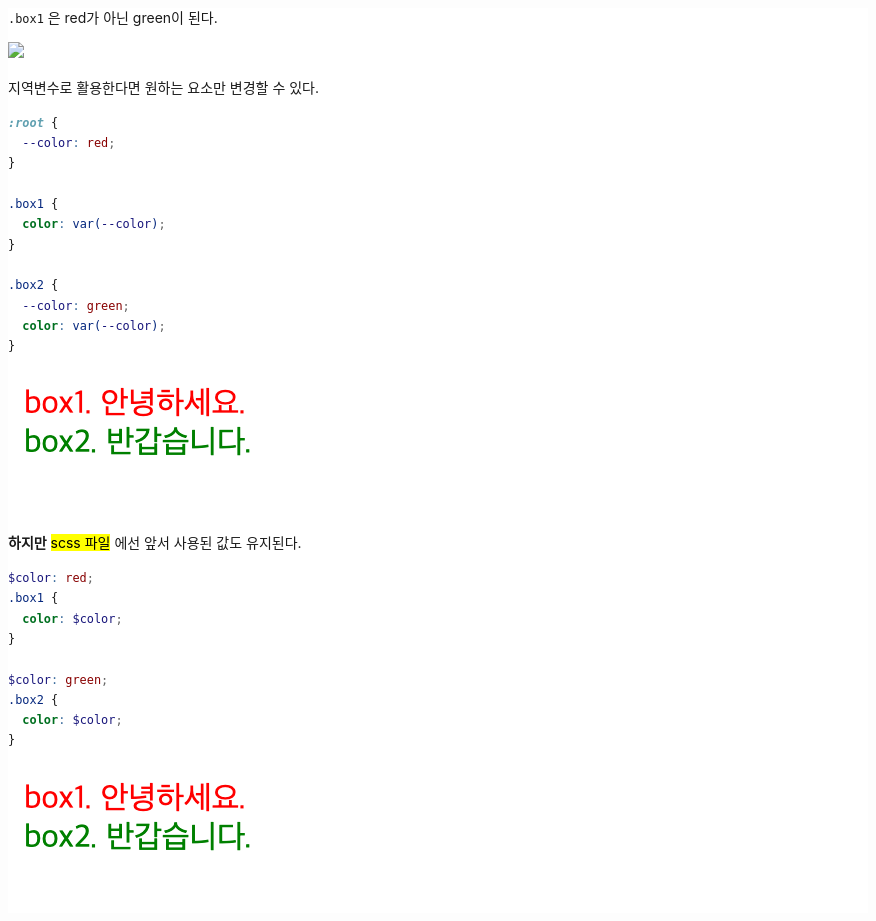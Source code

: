 `.box1` 은 red가 아닌 green이 된다.

![](https://github.com/Yooniverse42/TIL/blob/main/HTML_CSS/images/240520-image-1.png?raw=true)

지역변수로 활용한다면 원하는 요소만 변경할 수 있다.

```scss
:root {
  --color: red;
}

.box1 {
  color: var(--color);
}

.box2 {
  --color: green;
  color: var(--color);
}
```

![](https://github.com/Yooniverse42/TIL/blob/main/HTML_CSS/images/240520-image-2.png?raw=true)

**하지만** <mark>scss 파일</mark> 에선 앞서 사용된 값도 유지된다.

```scss
$color: red;
.box1 {
  color: $color;
}

$color: green;
.box2 {
  color: $color;
}
```

![](https://github.com/Yooniverse42/TIL/blob/main/HTML_CSS/images/240520-image-2.png?raw=true)
